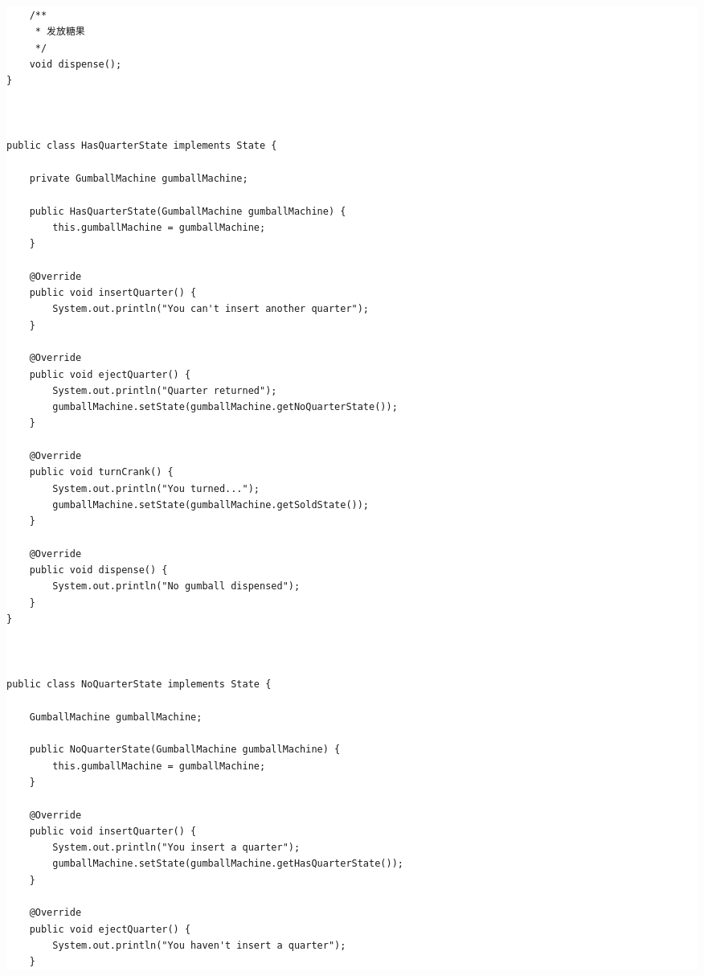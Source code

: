         /**
         * 发放糖果
         */
        void dispense();
    }
    
    
    
    public class HasQuarterState implements State {
    
        private GumballMachine gumballMachine;
    
        public HasQuarterState(GumballMachine gumballMachine) {
            this.gumballMachine = gumballMachine;
        }
    
        @Override
        public void insertQuarter() {
            System.out.println("You can't insert another quarter");
        }
    
        @Override
        public void ejectQuarter() {
            System.out.println("Quarter returned");
            gumballMachine.setState(gumballMachine.getNoQuarterState());
        }
    
        @Override
        public void turnCrank() {
            System.out.println("You turned...");
            gumballMachine.setState(gumballMachine.getSoldState());
        }
    
        @Override
        public void dispense() {
            System.out.println("No gumball dispensed");
        }
    }
    
    
    
    public class NoQuarterState implements State {
    
        GumballMachine gumballMachine;
    
        public NoQuarterState(GumballMachine gumballMachine) {
            this.gumballMachine = gumballMachine;
        }
    
        @Override
        public void insertQuarter() {
            System.out.println("You insert a quarter");
            gumballMachine.setState(gumballMachine.getHasQuarterState());
        }
    
        @Override
        public void ejectQuarter() {
            System.out.println("You haven't insert a quarter");
        }
    